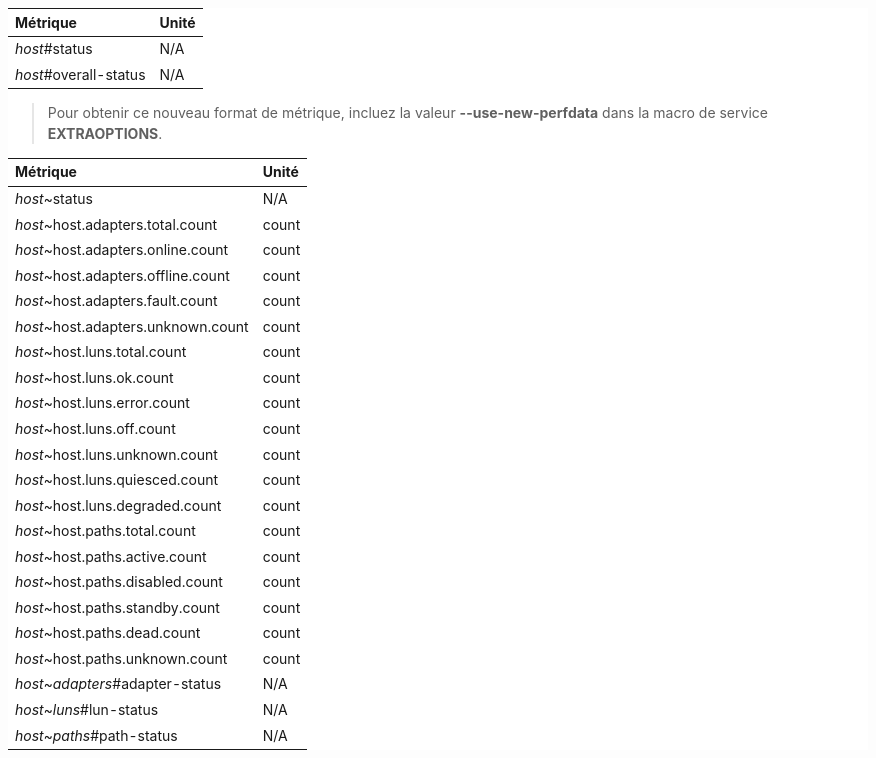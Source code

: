 </TabItem>
<TabItem value="Esx-Status" label="Esx-Status">

| Métrique              | Unité |
|:----------------------|:------|
| *host*#status         | N/A   |
| *host*#overall-status | N/A   |

> Pour obtenir ce nouveau format de métrique, incluez la valeur **--use-new-perfdata** dans la macro de service **EXTRAOPTIONS**.

</TabItem>
<TabItem value="Esx-Storage" label="Esx-Storage">

| Métrique                           | Unité |
|:-----------------------------------|:------|
| *host*~status                      | N/A   |
| *host*~host.adapters.total.count   | count |
| *host*~host.adapters.online.count  | count |
| *host*~host.adapters.offline.count | count |
| *host*~host.adapters.fault.count   | count |
| *host*~host.adapters.unknown.count | count |
| *host*~host.luns.total.count       | count |
| *host*~host.luns.ok.count          | count |
| *host*~host.luns.error.count       | count |
| *host*~host.luns.off.count         | count |
| *host*~host.luns.unknown.count     | count |
| *host*~host.luns.quiesced.count    | count |
| *host*~host.luns.degraded.count    | count |
| *host*~host.paths.total.count      | count |
| *host*~host.paths.active.count     | count |
| *host*~host.paths.disabled.count   | count |
| *host*~host.paths.standby.count    | count |
| *host*~host.paths.dead.count       | count |
| *host*~host.paths.unknown.count    | count |
| *host*~*adapters*#adapter-status   | N/A   |
| *host*~*luns*#lun-status           | N/A   |
| *host*~*paths*#path-status         | N/A   |
